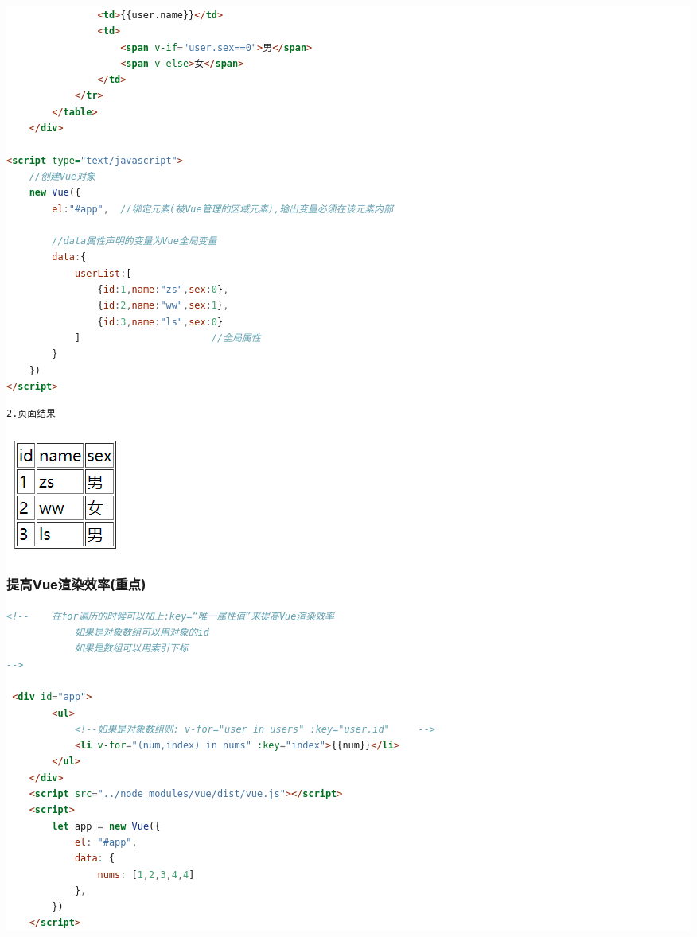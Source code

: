 ```HTML
				<td>{{user.name}}</td>
				<td>
					<span v-if="user.sex==0">男</span>
					<span v-else>女</span>
				</td>
			</tr>
		</table>
    </div>

<script type="text/javascript">
	//创建Vue对象
	new Vue({
		el:"#app",	//绑定元素(被Vue管理的区域元素),输出变量必须在该元素内部
		
		//data属性声明的变量为Vue全局变量
		data:{
			userList:[
				{id:1,name:"zs",sex:0},
				{id:2,name:"ww",sex:1},
				{id:3,name:"ls",sex:0}
			]						//全局属性
		}
	})
</script>
```



`2.页面结果`

![image-20211227203246932](Vue_images/image-20211227203246932.png) 





### 提高Vue渲染效率(重点)

```html
<!--	在for遍历的时候可以加上:key=“唯一属性值”来提高Vue渲染效率
			如果是对象数组可以用对象的id
			如果是数组可以用索引下标
-->

 <div id="app">
        <ul>
            <!--如果是对象数组则: v-for="user in users" :key="user.id"     -->
            <li v-for="(num,index) in nums" :key="index">{{num}}</li>
        </ul>
    </div>
    <script src="../node_modules/vue/dist/vue.js"></script>
    <script>         
        let app = new Vue({
            el: "#app",
            data: {
                nums: [1,2,3,4,4]
            },
        })
    </script>
```
